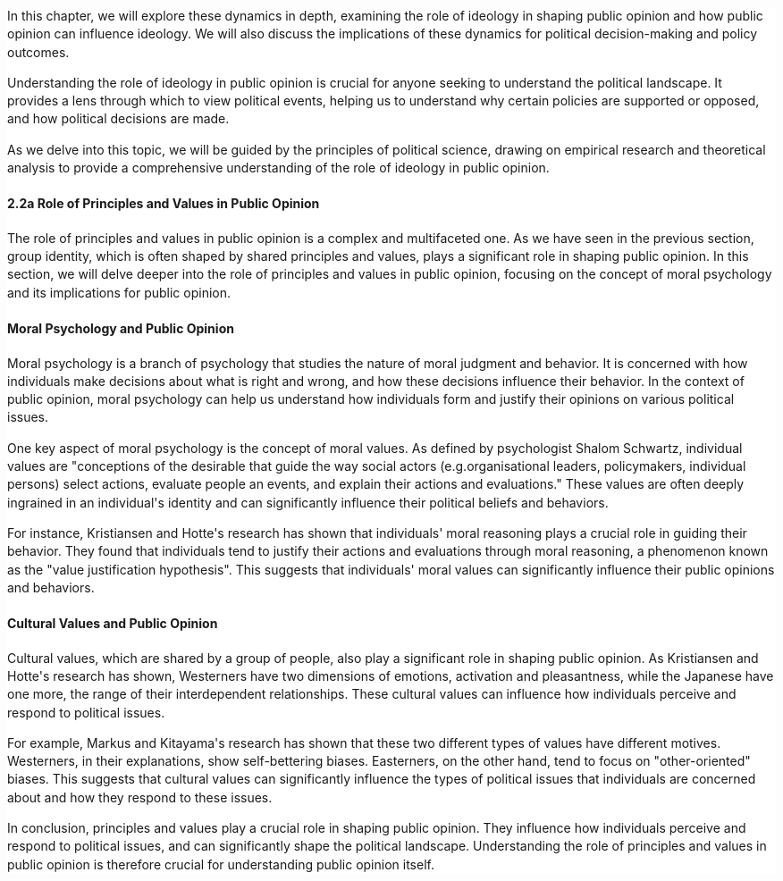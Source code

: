 In this chapter, we will explore these dynamics in depth, examining the role of ideology in shaping public opinion and how public opinion can influence ideology. We will also discuss the implications of these dynamics for political decision-making and policy outcomes. 

Understanding the role of ideology in public opinion is crucial for anyone seeking to understand the political landscape. It provides a lens through which to view political events, helping us to understand why certain policies are supported or opposed, and how political decisions are made. 

As we delve into this topic, we will be guided by the principles of political science, drawing on empirical research and theoretical analysis to provide a comprehensive understanding of the role of ideology in public opinion.




#### 2.2a Role of Principles and Values in Public Opinion

The role of principles and values in public opinion is a complex and multifaceted one. As we have seen in the previous section, group identity, which is often shaped by shared principles and values, plays a significant role in shaping public opinion. In this section, we will delve deeper into the role of principles and values in public opinion, focusing on the concept of moral psychology and its implications for public opinion.

#### Moral Psychology and Public Opinion

Moral psychology is a branch of psychology that studies the nature of moral judgment and behavior. It is concerned with how individuals make decisions about what is right and wrong, and how these decisions influence their behavior. In the context of public opinion, moral psychology can help us understand how individuals form and justify their opinions on various political issues.

One key aspect of moral psychology is the concept of moral values. As defined by psychologist Shalom Schwartz, individual values are "conceptions of the desirable that guide the way social actors (e.g.organisational leaders, policymakers, individual persons) select actions, evaluate people an events, and explain their actions and evaluations." These values are often deeply ingrained in an individual's identity and can significantly influence their political beliefs and behaviors.

For instance, Kristiansen and Hotte's research has shown that individuals' moral reasoning plays a crucial role in guiding their behavior. They found that individuals tend to justify their actions and evaluations through moral reasoning, a phenomenon known as the "value justification hypothesis". This suggests that individuals' moral values can significantly influence their public opinions and behaviors.

#### Cultural Values and Public Opinion

Cultural values, which are shared by a group of people, also play a significant role in shaping public opinion. As Kristiansen and Hotte's research has shown, Westerners have two dimensions of emotions, activation and pleasantness, while the Japanese have one more, the range of their interdependent relationships. These cultural values can influence how individuals perceive and respond to political issues.

For example, Markus and Kitayama's research has shown that these two different types of values have different motives. Westerners, in their explanations, show self-bettering biases. Easterners, on the other hand, tend to focus on "other-oriented" biases. This suggests that cultural values can significantly influence the types of political issues that individuals are concerned about and how they respond to these issues.

In conclusion, principles and values play a crucial role in shaping public opinion. They influence how individuals perceive and respond to political issues, and can significantly shape the political landscape. Understanding the role of principles and values in public opinion is therefore crucial for understanding public opinion itself.
